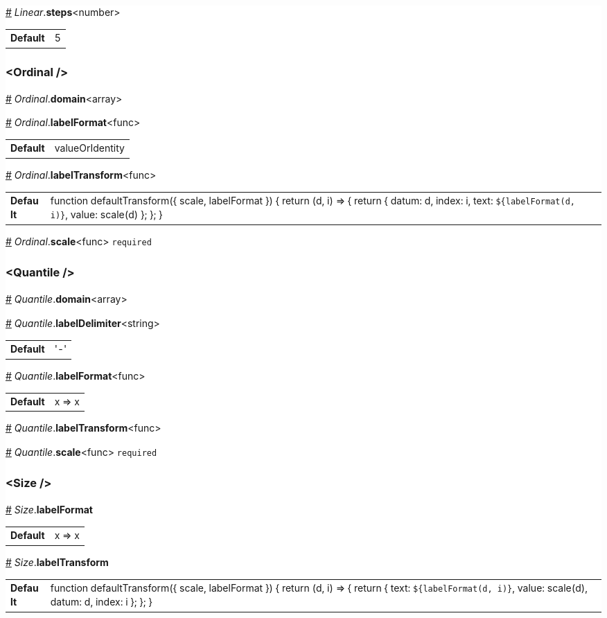 <a id="#Linear__steps" name="Linear__steps" href="#Linear__steps">#</a> *Linear*.**steps**&lt;number&gt;  <table><tr><td><strong>Default</strong></td><td>5</td></td></table>

<h3 id="ordinal-">&lt;Ordinal /&gt;</h3>



<a id="#Ordinal__domain" name="Ordinal__domain" href="#Ordinal__domain">#</a> *Ordinal*.**domain**&lt;array&gt;  

<a id="#Ordinal__labelFormat" name="Ordinal__labelFormat" href="#Ordinal__labelFormat">#</a> *Ordinal*.**labelFormat**&lt;func&gt;  <table><tr><td><strong>Default</strong></td><td>valueOrIdentity</td></td></table>

<a id="#Ordinal__labelTransform" name="Ordinal__labelTransform" href="#Ordinal__labelTransform">#</a> *Ordinal*.**labelTransform**&lt;func&gt;  <table><tr><td><strong>Default</strong></td><td>function defaultTransform({ scale, labelFormat }) {
  return (d, i) => {
    return {
      datum: d,
      index: i,
      text: `${labelFormat(d, i)}`,
      value: scale(d)
    };
  };
}</td></td></table>

<a id="#Ordinal__scale" name="Ordinal__scale" href="#Ordinal__scale">#</a> *Ordinal*.**scale**&lt;func&gt; `required` 

<h3 id="quantile-">&lt;Quantile /&gt;</h3>



<a id="#Quantile__domain" name="Quantile__domain" href="#Quantile__domain">#</a> *Quantile*.**domain**&lt;array&gt;  

<a id="#Quantile__labelDelimiter" name="Quantile__labelDelimiter" href="#Quantile__labelDelimiter">#</a> *Quantile*.**labelDelimiter**&lt;string&gt;  <table><tr><td><strong>Default</strong></td><td>'-'</td></td></table>

<a id="#Quantile__labelFormat" name="Quantile__labelFormat" href="#Quantile__labelFormat">#</a> *Quantile*.**labelFormat**&lt;func&gt;  <table><tr><td><strong>Default</strong></td><td>x => x</td></td></table>

<a id="#Quantile__labelTransform" name="Quantile__labelTransform" href="#Quantile__labelTransform">#</a> *Quantile*.**labelTransform**&lt;func&gt;  

<a id="#Quantile__scale" name="Quantile__scale" href="#Quantile__scale">#</a> *Quantile*.**scale**&lt;func&gt; `required` 

<h3 id="size-">&lt;Size /&gt;</h3>



<a id="#Size__labelFormat" name="Size__labelFormat" href="#Size__labelFormat">#</a> *Size*.**labelFormat**  <table><tr><td><strong>Default</strong></td><td>x => x</td></td></table>

<a id="#Size__labelTransform" name="Size__labelTransform" href="#Size__labelTransform">#</a> *Size*.**labelTransform**  <table><tr><td><strong>Default</strong></td><td>function defaultTransform({ scale, labelFormat }) {
  return (d, i) => {
    return {
      text: `${labelFormat(d, i)}`,
      value: scale(d),
      datum: d,
      index: i
    };
  };
}</td></td></table>
